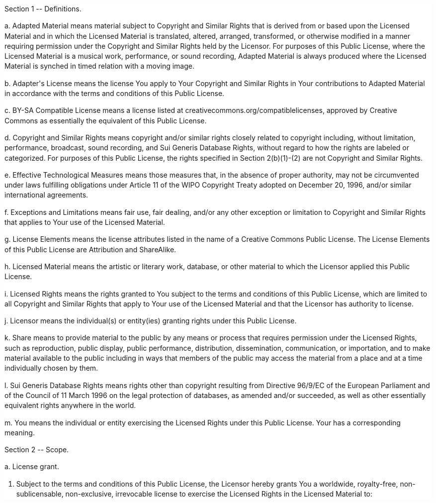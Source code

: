 Section 1 -- Definitions.

a. Adapted Material means material subject to Copyright and Similar Rights that is derived from or based upon the Licensed Material and in which the Licensed Material is translated, altered, arranged, transformed, or otherwise modified in a manner requiring permission under the Copyright and Similar Rights held by the Licensor. For purposes of this Public License, where the Licensed Material is a musical work, performance, or sound recording, Adapted Material is always produced where the Licensed Material is synched in timed relation with a moving image.

b. Adapter's License means the license You apply to Your Copyright and Similar Rights in Your contributions to Adapted Material in accordance with the terms and conditions of this Public License.

c. BY-SA Compatible License means a license listed at creativecommons.org/compatiblelicenses, approved by Creative Commons as essentially the equivalent of this Public License.

d. Copyright and Similar Rights means copyright and/or similar rights closely related to copyright including, without limitation, performance, broadcast, sound recording, and Sui Generis Database Rights, without regard to how the rights are labeled or categorized. For purposes of this Public License, the rights specified in Section 2(b)(1)-(2) are not Copyright and Similar Rights.

e. Effective Technological Measures means those measures that, in the absence of proper authority, may not be circumvented under laws fulfilling obligations under Article 11 of the WIPO Copyright Treaty adopted on December 20, 1996, and/or similar international agreements.

f. Exceptions and Limitations means fair use, fair dealing, and/or any other exception or limitation to Copyright and Similar Rights that applies to Your use of the Licensed Material.

g. License Elements means the license attributes listed in the name of a Creative Commons Public License. The License Elements of this Public License are Attribution and ShareAlike.

h. Licensed Material means the artistic or literary work, database, or other material to which the Licensor applied this Public License.

i. Licensed Rights means the rights granted to You subject to the terms and conditions of this Public License, which are limited to all Copyright and Similar Rights that apply to Your use of the Licensed Material and that the Licensor has authority to license.

j. Licensor means the individual(s) or entity(ies) granting rights under this Public License.

k. Share means to provide material to the public by any means or process that requires permission under the Licensed Rights, such as reproduction, public display, public performance, distribution, dissemination, communication, or importation, and to make material available to the public including in ways that members of the public may access the material from a place and at a time individually chosen by them.

l. Sui Generis Database Rights means rights other than copyright resulting from Directive 96/9/EC of the European Parliament and of the Council of 11 March 1996 on the legal protection of databases, as amended and/or succeeded, as well as other essentially equivalent rights anywhere in the world.

m. You means the individual or entity exercising the Licensed Rights under this Public License. Your has a corresponding meaning.

Section 2 -- Scope.

a. License grant.

1.  Subject to the terms and conditions of this Public License,
    the Licensor hereby grants You a worldwide, royalty-free,
    non-sublicensable, non-exclusive, irrevocable license to
    exercise the Licensed Rights in the Licensed Material to:
